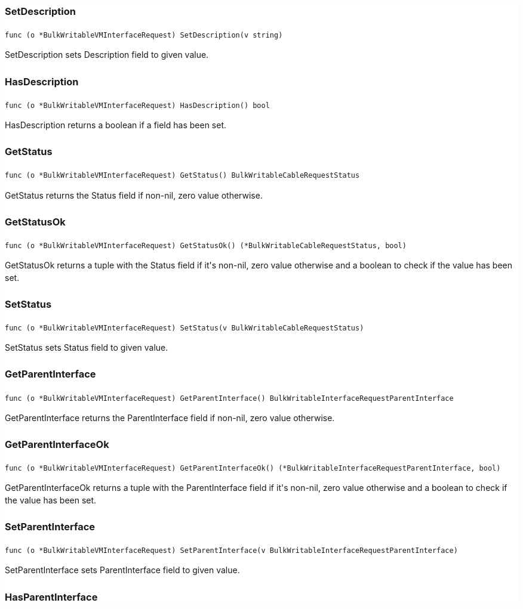 ### SetDescription

`func (o *BulkWritableVMInterfaceRequest) SetDescription(v string)`

SetDescription sets Description field to given value.

### HasDescription

`func (o *BulkWritableVMInterfaceRequest) HasDescription() bool`

HasDescription returns a boolean if a field has been set.

### GetStatus

`func (o *BulkWritableVMInterfaceRequest) GetStatus() BulkWritableCableRequestStatus`

GetStatus returns the Status field if non-nil, zero value otherwise.

### GetStatusOk

`func (o *BulkWritableVMInterfaceRequest) GetStatusOk() (*BulkWritableCableRequestStatus, bool)`

GetStatusOk returns a tuple with the Status field if it's non-nil, zero value otherwise
and a boolean to check if the value has been set.

### SetStatus

`func (o *BulkWritableVMInterfaceRequest) SetStatus(v BulkWritableCableRequestStatus)`

SetStatus sets Status field to given value.


### GetParentInterface

`func (o *BulkWritableVMInterfaceRequest) GetParentInterface() BulkWritableInterfaceRequestParentInterface`

GetParentInterface returns the ParentInterface field if non-nil, zero value otherwise.

### GetParentInterfaceOk

`func (o *BulkWritableVMInterfaceRequest) GetParentInterfaceOk() (*BulkWritableInterfaceRequestParentInterface, bool)`

GetParentInterfaceOk returns a tuple with the ParentInterface field if it's non-nil, zero value otherwise
and a boolean to check if the value has been set.

### SetParentInterface

`func (o *BulkWritableVMInterfaceRequest) SetParentInterface(v BulkWritableInterfaceRequestParentInterface)`

SetParentInterface sets ParentInterface field to given value.

### HasParentInterface
